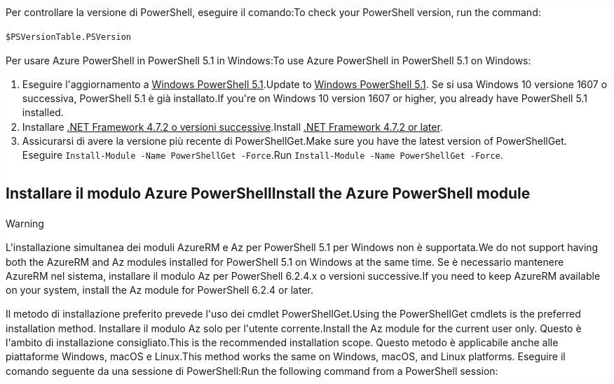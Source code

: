 <span data-ttu-id="28493-113">Per controllare la versione di PowerShell, eseguire il comando:</span><span class="sxs-lookup"><span data-stu-id="28493-113">To check your PowerShell version, run the command:</span></span>

```azurepowershell-interactive
$PSVersionTable.PSVersion
```

<span data-ttu-id="28493-114">Per usare Azure PowerShell in PowerShell 5.1 in Windows:</span><span class="sxs-lookup"><span data-stu-id="28493-114">To use Azure PowerShell in PowerShell 5.1 on Windows:</span></span>

1. <span data-ttu-id="28493-115">Eseguire l'aggiornamento a [Windows PowerShell 5.1](/powershell/scripting/windows-powershell/install/installing-windows-powershell#upgrading-existing-windows-powershell).</span><span class="sxs-lookup"><span data-stu-id="28493-115">Update to [Windows PowerShell 5.1](/powershell/scripting/windows-powershell/install/installing-windows-powershell#upgrading-existing-windows-powershell).</span></span>
   <span data-ttu-id="28493-116">Se si usa Windows 10 versione 1607 o successiva, PowerShell 5.1 è già installato.</span><span class="sxs-lookup"><span data-stu-id="28493-116">If you're on Windows 10 version 1607 or higher, you already have PowerShell 5.1 installed.</span></span>
2. <span data-ttu-id="28493-117">Installare [.NET Framework 4.7.2 o versioni successive](/dotnet/framework/install).</span><span class="sxs-lookup"><span data-stu-id="28493-117">Install [.NET Framework 4.7.2 or later](/dotnet/framework/install).</span></span>
3. <span data-ttu-id="28493-118">Assicurarsi di avere la versione più recente di PowerShellGet.</span><span class="sxs-lookup"><span data-stu-id="28493-118">Make sure you have the latest version of PowerShellGet.</span></span> <span data-ttu-id="28493-119">Eseguire `Install-Module -Name PowerShellGet -Force`.</span><span class="sxs-lookup"><span data-stu-id="28493-119">Run `Install-Module -Name PowerShellGet -Force`.</span></span>

## <a name="install-the-azure-powershell-module"></a><span data-ttu-id="28493-120">Installare il modulo Azure PowerShell</span><span class="sxs-lookup"><span data-stu-id="28493-120">Install the Azure PowerShell module</span></span>

> [!WARNING]
> <span data-ttu-id="28493-121">L'installazione simultanea dei moduli AzureRM e Az per PowerShell 5.1 per Windows non è supportata.</span><span class="sxs-lookup"><span data-stu-id="28493-121">We do not support having both the AzureRM and Az modules installed for PowerShell 5.1 on Windows at the same time.</span></span> <span data-ttu-id="28493-122">Se è necessario mantenere AzureRM nel sistema, installare il modulo Az per PowerShell 6.2.4.x o versioni successive.</span><span class="sxs-lookup"><span data-stu-id="28493-122">If you need to keep AzureRM available on your system, install the Az module for PowerShell 6.2.4 or later.</span></span>

<span data-ttu-id="28493-123">Il metodo di installazione preferito prevede l'uso dei cmdlet PowerShellGet.</span><span class="sxs-lookup"><span data-stu-id="28493-123">Using the PowerShellGet cmdlets is the preferred installation method.</span></span> <span data-ttu-id="28493-124">Installare il modulo Az solo per l'utente corrente.</span><span class="sxs-lookup"><span data-stu-id="28493-124">Install the Az module for the current user only.</span></span> <span data-ttu-id="28493-125">Questo è l'ambito di installazione consigliato.</span><span class="sxs-lookup"><span data-stu-id="28493-125">This is the recommended installation scope.</span></span> <span data-ttu-id="28493-126">Questo metodo è applicabile anche alle piattaforme Windows, macOS e Linux.</span><span class="sxs-lookup"><span data-stu-id="28493-126">This method works the same on Windows, macOS, and Linux platforms.</span></span> <span data-ttu-id="28493-127">Eseguire il comando seguente da una sessione di PowerShell:</span><span class="sxs-lookup"><span data-stu-id="28493-127">Run the following command from a PowerShell session:</span></span>
